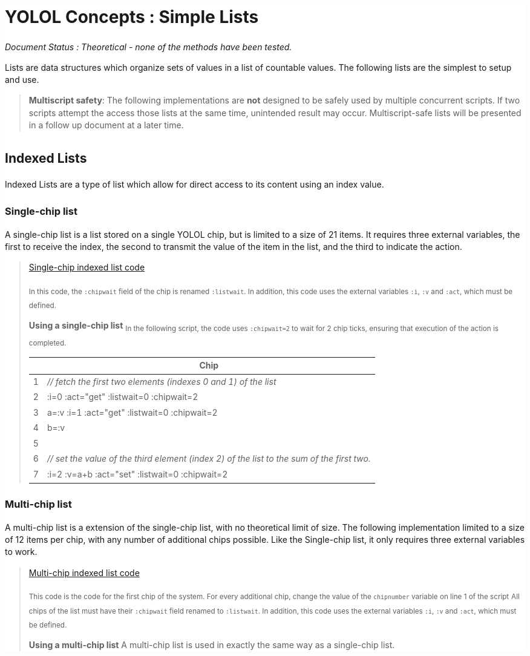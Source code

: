 # YOLOL Concepts : Simple Lists
*Document Status : Theoretical - none of the methods have been tested.*

Lists are data structures which organize sets of values in a list of countable values. The following lists are the simplest to setup and use.

> **Multiscript safety**: The following implementations are **not** designed to be safely used by multiple concurrent scripts. If two scripts attempt the access those lists at the same time, unintended result may occur. Multiscript-safe lists will be presented in a follow up document at a later time.

## Indexed Lists
Indexed Lists are a type of list which allow for direct access to its content using an index value.

### Single-chip list
A single-chip list is a list stored on a single YOLOL chip, but is limited to a size of 21 items. It requires three external variables, the first to receive the index, the second to transmit the value of the item in the list, and the third to indicate the action.

> [Single-chip indexed list code](./scripts/lists_single-chip-indexed-list.yolol)
> 
> <sub>In this code, the `:chipwait` field of the chip is renamed `:listwait`. In addition, this code uses the external variables `:i`, `:v` and `:act`, which must be defined.</sub>
>  
>  **Using a single-chip list**
>  <sub>In  the following script, the code uses `:chipwait=2` to wait for 2 chip ticks, ensuring that execution of the action is completed.</sub>
>  
>  | | Chip |
>  |-|-|
>  |1|*// fetch the first two elements (indexes 0 and 1) of the list*|
>  |2|:i=0 :act="get" :listwait=0 :chipwait=2|
>  |3|a=:v :i=1 :act="get" :listwait=0 :chipwait=2|
>  |4|b=:v|
>  |5| |
>  |6|*// set the value of the third element (index 2) of the list to the sum of the first two.*|
>  |7|:i=2 :v=a+b :act="set" :listwait=0 :chipwait=2|

### Multi-chip list
A multi-chip list is a extension of the single-chip list, with no theoretical limit of size. The following implementation limited to a size of 12 items per chip, with any number of additional chips possible. Like the Single-chip list, it only requires three external variables to work.

> [Multi-chip indexed list code](./scripts/lists_single-chip-indexed-list.yolol)
> 
> <sub>This code is the code for the first chip of the system. For every additional chip, change the value of the `chipnumber` variable on line 1 of the script</sub>
> <sub>All chips of the list must have their `:chipwait` field renamed to `:listwait`. In addition, this code uses the external variables `:i`, `:v` and `:act`, which must be defined.</sub>
>
> **Using a multi-chip list**
> A multi-chip list is used in exactly the same way as a single-chip list.

